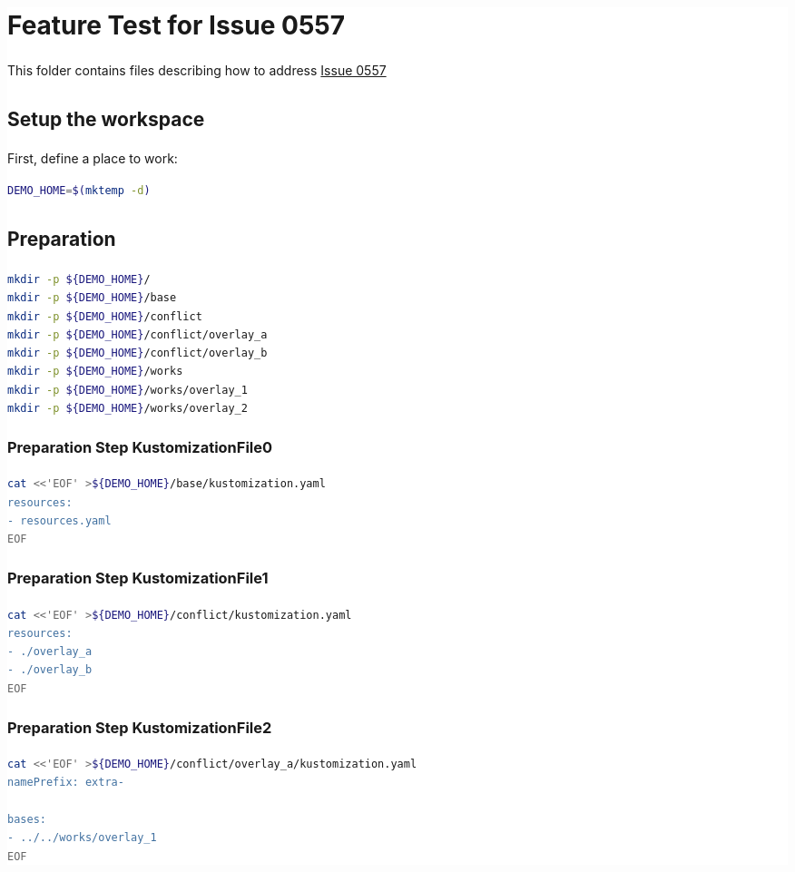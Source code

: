 # Feature Test for Issue 0557


This folder contains files describing how to address [Issue 0557](https://github.com/kubernetes-sigs/kustomize/issues/0557)

## Setup the workspace

First, define a place to work:


```bash
DEMO_HOME=$(mktemp -d)
```

## Preparation


```bash
mkdir -p ${DEMO_HOME}/
mkdir -p ${DEMO_HOME}/base
mkdir -p ${DEMO_HOME}/conflict
mkdir -p ${DEMO_HOME}/conflict/overlay_a
mkdir -p ${DEMO_HOME}/conflict/overlay_b
mkdir -p ${DEMO_HOME}/works
mkdir -p ${DEMO_HOME}/works/overlay_1
mkdir -p ${DEMO_HOME}/works/overlay_2
```

### Preparation Step KustomizationFile0


```bash
cat <<'EOF' >${DEMO_HOME}/base/kustomization.yaml
resources:
- resources.yaml
EOF
```


### Preparation Step KustomizationFile1


```bash
cat <<'EOF' >${DEMO_HOME}/conflict/kustomization.yaml
resources:
- ./overlay_a
- ./overlay_b
EOF
```


### Preparation Step KustomizationFile2


```bash
cat <<'EOF' >${DEMO_HOME}/conflict/overlay_a/kustomization.yaml
namePrefix: extra-

bases:
- ../../works/overlay_1
EOF
```
